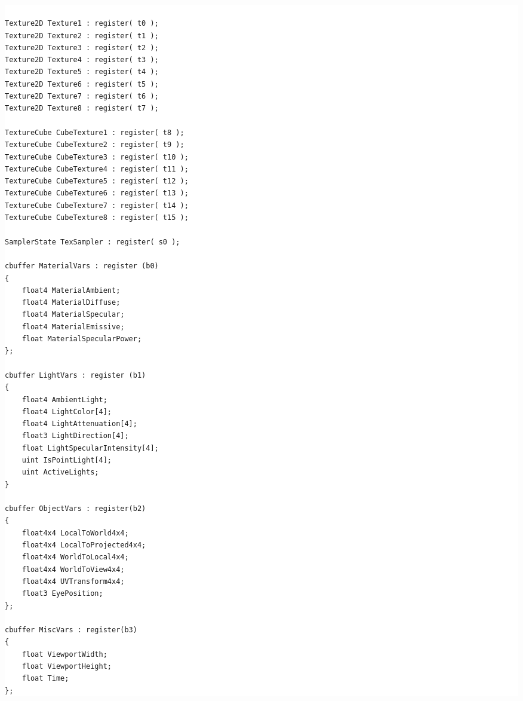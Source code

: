 ```  
  
Texture2D Texture1 : register( t0 );  
Texture2D Texture2 : register( t1 );  
Texture2D Texture3 : register( t2 );  
Texture2D Texture4 : register( t3 );  
Texture2D Texture5 : register( t4 );  
Texture2D Texture6 : register( t5 );  
Texture2D Texture7 : register( t6 );  
Texture2D Texture8 : register( t7 );  
  
TextureCube CubeTexture1 : register( t8 );  
TextureCube CubeTexture2 : register( t9 );  
TextureCube CubeTexture3 : register( t10 );  
TextureCube CubeTexture4 : register( t11 );  
TextureCube CubeTexture5 : register( t12 );  
TextureCube CubeTexture6 : register( t13 );  
TextureCube CubeTexture7 : register( t14 );  
TextureCube CubeTexture8 : register( t15 );  
  
SamplerState TexSampler : register( s0 );  
  
cbuffer MaterialVars : register (b0)  
{  
    float4 MaterialAmbient;  
    float4 MaterialDiffuse;  
    float4 MaterialSpecular;  
    float4 MaterialEmissive;  
    float MaterialSpecularPower;  
};  
  
cbuffer LightVars : register (b1)  
{  
    float4 AmbientLight;  
    float4 LightColor[4];  
    float4 LightAttenuation[4];  
    float3 LightDirection[4];  
    float LightSpecularIntensity[4];  
    uint IsPointLight[4];  
    uint ActiveLights;  
}  
  
cbuffer ObjectVars : register(b2)  
{  
    float4x4 LocalToWorld4x4;  
    float4x4 LocalToProjected4x4;  
    float4x4 WorldToLocal4x4;  
    float4x4 WorldToView4x4;  
    float4x4 UVTransform4x4;  
    float3 EyePosition;  
};  
  
cbuffer MiscVars : register(b3)  
{  
    float ViewportWidth;  
    float ViewportHeight;  
    float Time;  
};  
```  
  